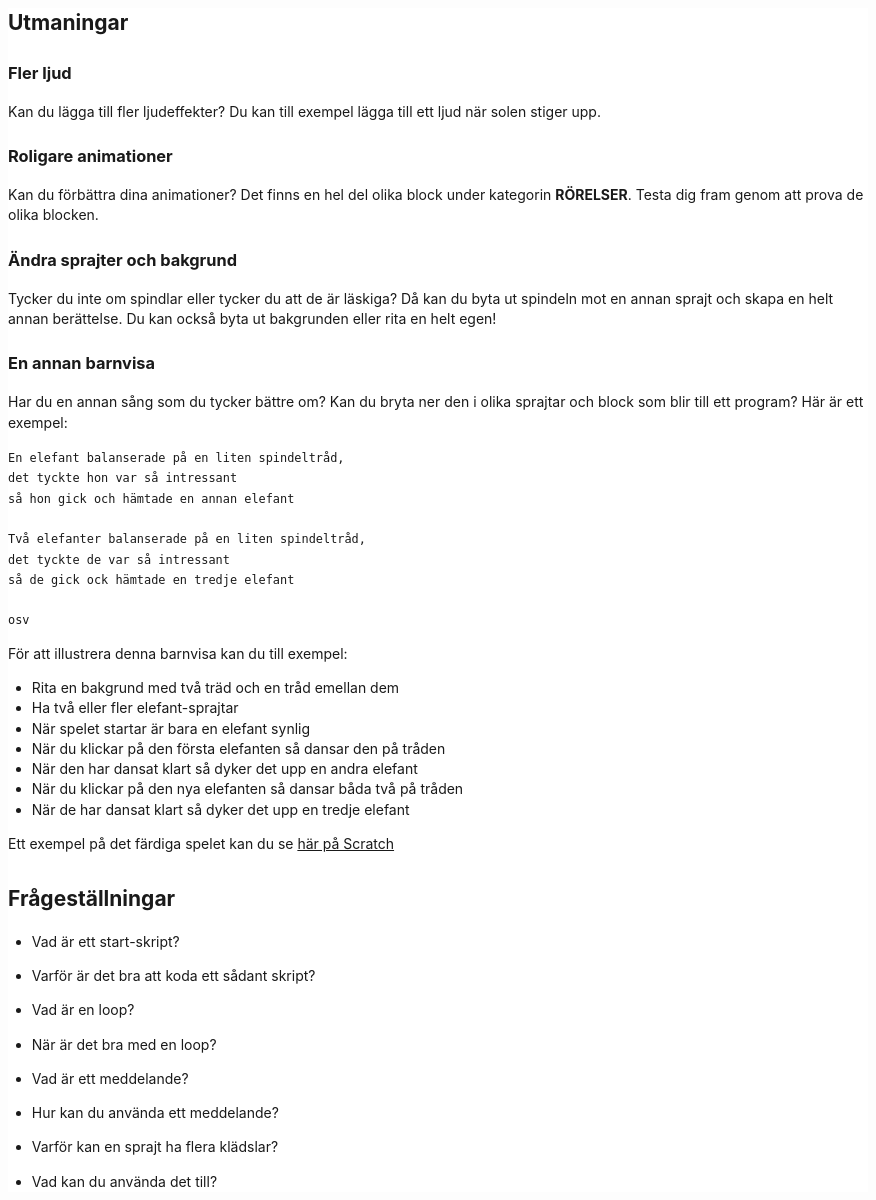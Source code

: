 
## Utmaningar

### Fler ljud

Kan du lägga till fler ljudeffekter? Du kan till exempel lägga till ett ljud när solen stiger upp.

### Roligare animationer

Kan du förbättra dina animationer? Det finns en hel del olika block under kategorin **RÖRELSER**. Testa dig fram genom att prova de olika blocken.

### Ändra sprajter och bakgrund

Tycker du inte om spindlar eller tycker du att de är läskiga? Då kan du byta ut spindeln mot en annan sprajt och skapa en helt annan berättelse. Du kan också byta ut bakgrunden eller rita en helt egen!

### En annan barnvisa

Har du en annan sång som du tycker bättre om? Kan du bryta ner den i olika sprajtar och block som blir till ett program? Här är ett exempel:

    En elefant balanserade på en liten spindeltråd,
    det tyckte hon var så intressant
    så hon gick och hämtade en annan elefant

    Två elefanter balanserade på en liten spindeltråd,
    det tyckte de var så intressant
    så de gick ock hämtade en tredje elefant

    osv

För att illustrera denna barnvisa kan du till exempel:

  * Rita en bakgrund med två träd och en tråd emellan dem
  * Ha två eller fler elefant-sprajtar
  * När spelet startar är bara en elefant synlig
  * När du klickar på den första elefanten så dansar den på tråden
  * När den har dansat klart så dyker det upp en andra elefant
  * När du klickar på den nya elefanten så dansar båda två på tråden
  * När de har dansat klart så dyker det upp en tredje elefant

Ett exempel på det färdiga spelet kan du se  <a href="https://scratch.mit.edu/projects/117364599/
" target="_blank">här på Scratch</a>

## Frågeställningar

* Vad är ett start-skript?

* Varför är det bra att koda ett sådant skript?

* Vad är en loop?

* När är det bra med en loop?

* Vad är ett meddelande?

* Hur kan du använda ett meddelande?

* Varför kan en sprajt ha flera klädslar?

* Vad kan du använda det till?
